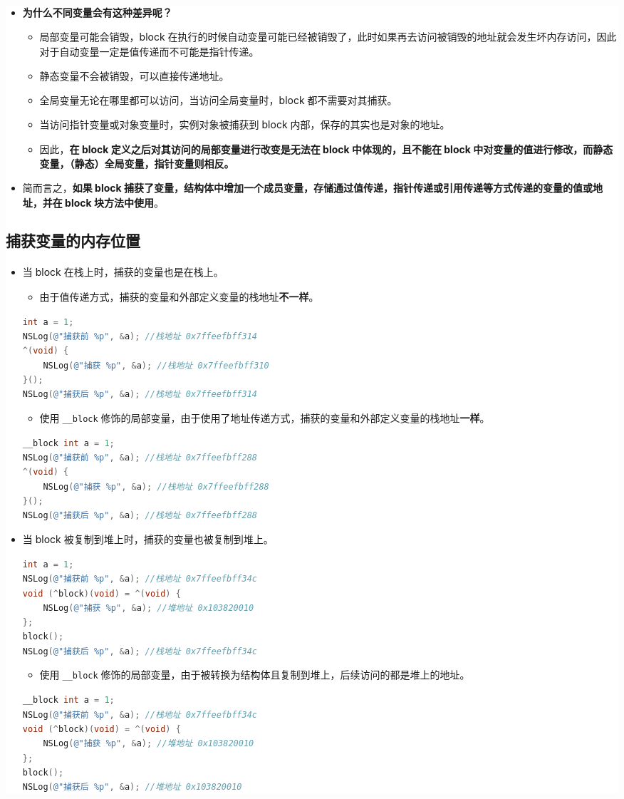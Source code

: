 - **为什么不同变量会有这种差异呢？**

  - 局部变量可能会销毁，block 在执行的时候自动变量可能已经被销毁了，此时如果再去访问被销毁的地址就会发生坏内存访问，因此对于自动变量一定是值传递而不可能是指针传递。
  
  - 静态变量不会被销毁，可以直接传递地址。
  
  - 全局变量无论在哪里都可以访问，当访问全局变量时，block 都不需要对其捕获。
  
  - 当访问指针变量或对象变量时，实例对象被捕获到 block 内部，保存的其实也是对象的地址。
  
  - 因此，**在 block 定义之后对其访问的局部变量进行改变是无法在 block 中体现的，且不能在 block 中对变量的值进行修改，而静态变量，（静态）全局变量，指针变量则相反。**

- 简而言之，**如果 block 捕获了变量，结构体中增加一个成员变量，存储通过值传递，指针传递或引用传递等方式传递的变量的值或地址，并在 block 块方法中使用**。

## 捕获变量的内存位置

- 当 block 在栈上时，捕获的变量也是在栈上。

  - 由于值传递方式，捕获的变量和外部定义变量的栈地址**不一样**。

  ```objective-c
  int a = 1;
  NSLog(@"捕获前 %p", &a); //栈地址 0x7ffeefbff314
  ^(void) {
      NSLog(@"捕获 %p", &a); //栈地址 0x7ffeefbff310
  }();
  NSLog(@"捕获后 %p", &a); //栈地址 0x7ffeefbff314
  ```

  - 使用 `__block` 修饰的局部变量，由于使用了地址传递方式，捕获的变量和外部定义变量的栈地址**一样**。

  ```objective-c
  __block int a = 1;
  NSLog(@"捕获前 %p", &a); //栈地址 0x7ffeefbff288
  ^(void) {
      NSLog(@"捕获 %p", &a); //栈地址 0x7ffeefbff288
  }();
  NSLog(@"捕获后 %p", &a); //栈地址 0x7ffeefbff288
  ```

- 当 block 被复制到堆上时，捕获的变量也被复制到堆上。

  ```objective-c
  int a = 1;
  NSLog(@"捕获前 %p", &a); //栈地址 0x7ffeefbff34c
  void (^block)(void) = ^(void) {
      NSLog(@"捕获 %p", &a); //堆地址 0x103820010
  };
  block();
  NSLog(@"捕获后 %p", &a); //栈地址 0x7ffeefbff34c
  ```

  - 使用 `__block` 修饰的局部变量，由于被转换为结构体且复制到堆上，后续访问的都是堆上的地址。

  ```objective-c
  __block int a = 1;
  NSLog(@"捕获前 %p", &a); //栈地址 0x7ffeefbff34c
  void (^block)(void) = ^(void) {
      NSLog(@"捕获 %p", &a); //堆地址 0x103820010
  };
  block();
  NSLog(@"捕获后 %p", &a); //堆地址 0x103820010
  ```
